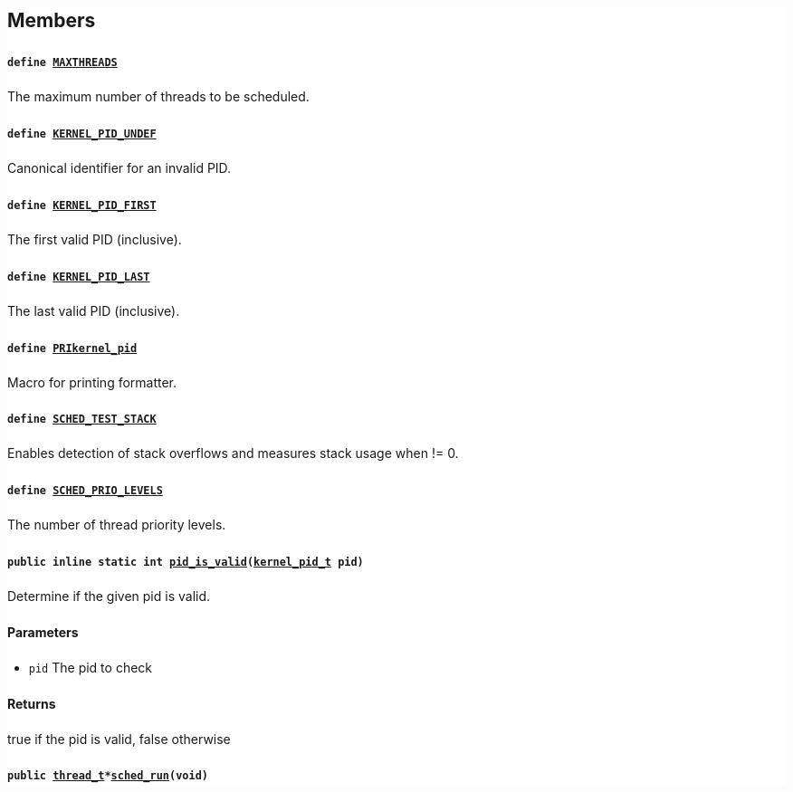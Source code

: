 ## Members

#### `define `[`MAXTHREADS`](#group__core__sched_1gab9eade334fd8a98c128802aec7e9191c) 

The maximum number of threads to be scheduled.

#### `define `[`KERNEL_PID_UNDEF`](#group__core__sched_1gab4fb52da047cf9af9626b9c408704384) 

Canonical identifier for an invalid PID.

#### `define `[`KERNEL_PID_FIRST`](#group__core__sched_1gafc10ebb77be0d463f6f04e29f066ec9d) 

The first valid PID (inclusive).

#### `define `[`KERNEL_PID_LAST`](#group__core__sched_1ga8328107b84cbf548fa267bffd8a0496c) 

The last valid PID (inclusive).

#### `define `[`PRIkernel_pid`](#group__core__sched_1gacbdb91f768b6240701dcb6cfaf0216ac) 

Macro for printing formatter.

#### `define `[`SCHED_TEST_STACK`](#group__core__sched_1gab20069ca40d71219c706e79c7cf7216d) 

Enables detection of stack overflows and measures stack usage when != 0.

#### `define `[`SCHED_PRIO_LEVELS`](#group__core__sched_1ga1868da7c35ae4ff66fc899793d283dd6) 

The number of thread priority levels.

#### `public inline static int `[`pid_is_valid`](#group__core__sched_1ga512e493d9d773ddd21c3370ad14b8aaa)`(`[`kernel_pid_t`](./doc/starlight-docs/src/content/docs/apidoc/api-undefined.md#group__core__sched_1ga8375139300d7cbf23bd8bd89ddddbe84)` pid)` 

Determine if the given pid is valid.

#### Parameters
* `pid` The pid to check

#### Returns
true if the pid is valid, false otherwise

#### `public `[`thread_t`](./doc/starlight-docs/src/content/docs/apidoc/api-undefined.md#group__core__sched_1ga072d60b1771a699e43ff01970e92bb00)` * `[`sched_run`](#group__core__sched_1gacda65ff85439d041a78e904b3cd8f10c)`(void)` 
